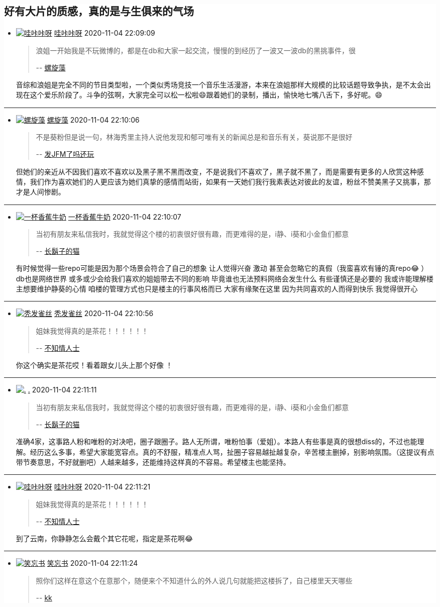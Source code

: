   好有大片的质感，真的是与生俱来的气场  
---
* [![哇咔咔呀](../../image/icon/u213342632-5.jpg)](https://www.douban.com/people/213342632/)    [哇咔咔呀](https://www.douban.com/people/213342632/)    2020-11-04 22:09:09  
  >浪姐一开始我是不玩微博的，都是在db和大家一起交流，慢慢的到经历了一波又一波db的黑挑事件，很  
  >
  >-- [螺旋藻](https://www.douban.com/people/66268315/)  
  
  音综和浪姐是完全不同的节目类型啦，一个类似秀场竞技一个音乐生活漫游，本来在浪姐那样大规模的比较话题导致争执，是不太会出现在这个爱乐阶段了。斗争的弦啊，大家完全可以松一松啦😄跟着她们的录制，播出，愉快地七嘴八舌下，多好呢。😄  
---
* [![螺旋藻](../../image/icon/u66268315-1.jpg)](https://www.douban.com/people/66268315/)    [螺旋藻](https://www.douban.com/people/66268315/)    2020-11-04 22:10:06  
  >不是葵粉但是说一句，林海秀里主持人说他发现和郁可唯有关的新闻总是和音乐有关，葵说那不是很好  
  >
  >-- [发JFM了吗还玩](https://www.douban.com/people/64891398/)  
  
  但她们的亲近从不因我们喜欢不喜欢以及黑子黑不黑而改变，不是说我们不喜欢了，黑子就不黑了，而是需要有更多的人欣赏这种感情，我们作为喜欢她们的人更应该为她们真挚的感情而站街，如果有一天她们我行我素表达对彼此的友谊，粉丝不赞美黑子又挑事，那才是人间惨剧。  
---
* [![一杯香蕉牛奶](../../image/icon/u145961264-6.jpg)](https://www.douban.com/people/145961264/)    [一杯香蕉牛奶](https://www.douban.com/people/145961264/)    2020-11-04 22:10:07  
  >当初有朋友来私信我时，我就觉得这个楼的初衷很好很有趣，而更难得的是，i静、i葵和小金鱼们都意  
  >
  >-- [长鬍子的猫](https://www.douban.com/people/123437301/)  
  
  有时候觉得一些repo可能是因为那个场景会符合了自己的想象 让人觉得兴奋 激动 甚至会忽略它的真假（我蛮喜欢有锤的真repo😂 ）db也是网络世界 或多或少会给我们喜欢的姐姐带去不同的影响 毕竟谁也无法预料网络会发生什么  有些谨慎还是必要的 我或许能理解楼主想要维护静葵的心情 咱楼的管理方式也只是楼主的行事风格而已 大家有缘聚在这里 因为共同喜欢的人而得到快乐   我觉得很开心  
---
* [![秃发雀丝](../../image/icon/u3984012-5.jpg)](https://www.douban.com/people/3984012/)    [秃发雀丝](https://www.douban.com/people/3984012/)    2020-11-04 22:10:56  
  >姐妹我觉得真的是茶花！！！！！！  
  >
  >-- [不知情人士](https://www.douban.com/people/yiyimemory/)  
  
  你这个确实是茶花哎！看着跟女儿头上那个好像 ！  
---
* [![.](../../image/icon/u223668263-1.jpg)](https://www.douban.com/people/223668263/)    [.](https://www.douban.com/people/223668263/)    2020-11-04 22:11:11  
  >当初有朋友来私信我时，我就觉得这个楼的初衷很好很有趣，而更难得的是，i静、i葵和小金鱼们都意  
  >
  >-- [长鬍子的猫](https://www.douban.com/people/123437301/)  
  
  准确4家，这事路人粉和唯粉的对决吧，圈子跟圈子。路人无所谓，唯粉怕事（爱姐）。本路人有些事是真的很想diss的，不过也能理解。经历这么多事，希望大家能宽容点。真的不舒服，精准点人骂，扯圈子容易越扯越复杂，辛苦楼主删掉，别影响氛围。（这提议有点带节奏意思，不好就删吧）人越来越多，还能维持这样真的不容易。希望楼主也能坚持。  
---
* [![哇咔咔呀](../../image/icon/u213342632-5.jpg)](https://www.douban.com/people/213342632/)    [哇咔咔呀](https://www.douban.com/people/213342632/)    2020-11-04 22:11:21  
  >姐妹我觉得真的是茶花！！！！！！  
  >
  >-- [不知情人士](https://www.douban.com/people/yiyimemory/)  
  
  到了云南，你静静怎么会戴个其它花呢，指定是茶花啊😂  
---
* [![笑忘书](../../image/icon/u40401623-2.jpg)](https://www.douban.com/people/40401623/)    [笑忘书](https://www.douban.com/people/40401623/)    2020-11-04 22:11:24  
  >照你们这样在意这个在意那个，随便来个不知道什么的外人说几句就能把这楼拆了，自己楼里天天哪些  
  >
  >-- [kk](https://www.douban.com/people/224759292/)  
  
